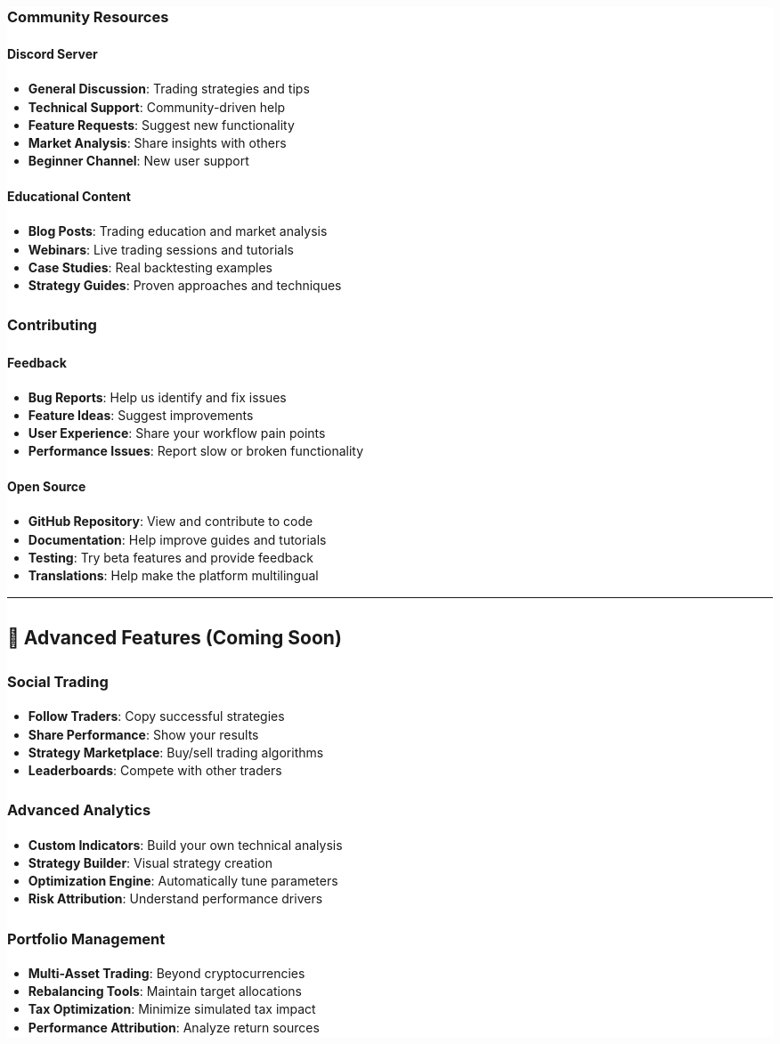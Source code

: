 ### Community Resources

#### Discord Server
- **General Discussion**: Trading strategies and tips
- **Technical Support**: Community-driven help
- **Feature Requests**: Suggest new functionality
- **Market Analysis**: Share insights with others
- **Beginner Channel**: New user support

#### Educational Content
- **Blog Posts**: Trading education and market analysis
- **Webinars**: Live trading sessions and tutorials
- **Case Studies**: Real backtesting examples
- **Strategy Guides**: Proven approaches and techniques

### Contributing

#### Feedback
- **Bug Reports**: Help us identify and fix issues
- **Feature Ideas**: Suggest improvements
- **User Experience**: Share your workflow pain points
- **Performance Issues**: Report slow or broken functionality

#### Open Source
- **GitHub Repository**: View and contribute to code
- **Documentation**: Help improve guides and tutorials
- **Testing**: Try beta features and provide feedback
- **Translations**: Help make the platform multilingual

---

## 🚀 Advanced Features (Coming Soon)

### Social Trading
- **Follow Traders**: Copy successful strategies
- **Share Performance**: Show your results
- **Strategy Marketplace**: Buy/sell trading algorithms
- **Leaderboards**: Compete with other traders

### Advanced Analytics
- **Custom Indicators**: Build your own technical analysis
- **Strategy Builder**: Visual strategy creation
- **Optimization Engine**: Automatically tune parameters
- **Risk Attribution**: Understand performance drivers

### Portfolio Management
- **Multi-Asset Trading**: Beyond cryptocurrencies
- **Rebalancing Tools**: Maintain target allocations
- **Tax Optimization**: Minimize simulated tax impact
- **Performance Attribution**: Analyze return sources
